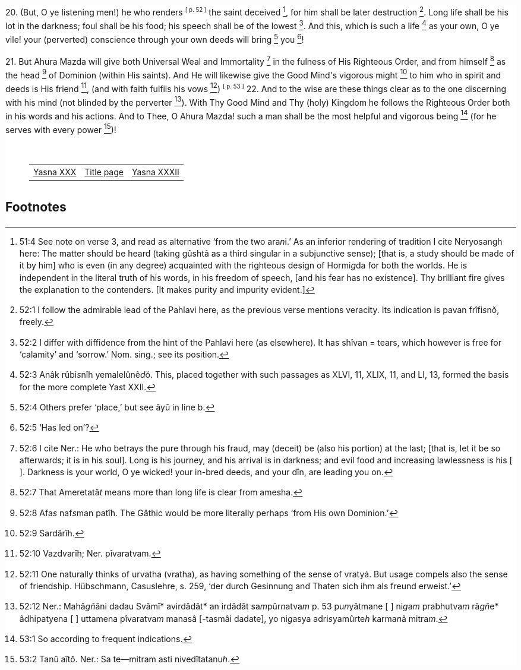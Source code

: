 20\. (But, O ye listening men!) he who renders <span id="p52"><sup><small>[ p. 52 ]</small></sup></span> the saint deceived [^261], for him shall be later destruction [^262]. Long life shall be his lot in the darkness; foul shall be his food; his speech shall be of the lowest [^263]. And this, which is such a life [^264] as your own, O ye vile! your (perverted) conscience through your own deeds will bring [^265] you [^266]!

21\. But Ahura Mazda will give both Universal Weal and Immortality [^267] in the fulness of His Righteous Order, and from himself [^268] as the head [^269] of Dominion (within His saints). And He will likewise give the Good Mind's vigorous might [^270] to him who in spirit and deeds is His friend [^271], (and with faith fulfils his vows [^272]) <span id="p53"><sup><small>[ p. 53 ]</small></sup></span> 22\. And to the wise are these things clear as to the one discerning with his mind (not blinded by the perverter [^273]). With Thy Good Mind and Thy (holy) Kingdom he follows the Righteous Order both in his words and his actions. And to Thee, O Ahura Mazda! such a man shall be the most helpful and vigorous being [^274] (for he serves with every power [^275])!



<br>

<figure class="table chapter-navigator">
  <table>
    <tbody>
      <tr>
        <td>
        <a href="/en/book/Zoroastrianism/The_Zend_Avesta_Part_3/Gathas_30">
          <span class="mdi mdi-arrow-left-drop-circle"></span><span class="pl-2">Yasna XXX</span>
        </a>
        </td>
        <td>
        <a href="/en/book/Zoroastrianism/The_Zend_Avesta_Part_3">
          <span class="mdi mdi-book-open-variant"></span><span class="pl-2">Title page</span>
        </a>
        </td>
        <td>
        <a href="/en/book/Zoroastrianism/The_Zend_Avesta_Part_3/Gathas_32">
          <span class="pr-2">Yasna XXXII</span><span class="mdi mdi-arrow-right-drop-circle"></span>
        </a>
        </td>
      </tr>
    </tbody>
  </table>
</figure>

## Footnotes

[^177]: 40:1 Roth, ‘wollen wir Worte künden—ungern gehört von denen, welche nach des Unholds Geboten,’ &c. Hübschmann preferring ‘wir sprechen Worte nicht anhörbar für diejenigen’ (Casuslehre, s. 223). A dative of the pronoun is certainly more natural than the ablative as inst. But on the whole agushtâ seems better in its ordinary sense, although in so rendering we are obliged to supply a word.

[^178]: 40:2 Valman<i>s</i>ân mûn pavan âfrîngânîh î Drû<i>g</i> zak î Aharâyîh gêhân barâ, maren<i>k</i>înên<i>d</i>.

[^179]: 40:3 The Pahlavi may be rendered as follows: Both these benedictions, which I (we) recite as yours \[the Avesta and Zand\], we are teaching by word to him who is no hearer, \[to the destroyer of sanctity (the heretical persecutor) \[ \]\]. Those who utterly slay the world of righteousness through the benedictions of the Drû<i>g</i> \[ \], even those might be an excellent thing, if they would cause progress in what belongs to Aûharmazd.

[^180]: 40:4 Read perhaps advayâo; see the Pahlavi. Otherwise ‘the way’ advâo as panthâs; but the participle [^181] does not agree. Compare for meaning kavím ádvayantam, sákhâ ádvayâs.\*

[^181]: 40:5 The Pahlavi renders ‘in the soul’ freely by ‘believes:’ Pavan nikîri<i>s</i>nŏ la hêmnunê<i>d</i>ŏ a<i>s</i> pavan zak î agûmânîkîh. The general indications are to be observed.

[^182]: 40:\* Is it a loc.?

[^183]: 41:1 Comp. chap. XXIX, 2, where the Ratu is discussed; here the word might be the abstract.

[^184]: 41:2 Roth ‘dieser beiden Parteien (Yasna XXXI).’

[^185]: 41:3 He repels and condemns the evil, and he hallows and helps the good.

[^186]: 41:4 Most striking is the use of mainyu. It is ‘the Spirit’ = God. It is ‘His Spirit.’ It is also used of man's spirit.

[^187]: 41:5 Or, ‘from the two ara<i>n</i>i;’ but see ãsayâo in verse 2. The Pahlavi translator has avŏ patkâr<i>d</i>ârânŏ shnâkhtârîh; so uniformly. In Y. XLIII, 12, K5 and most MSS., except K4, and likewise excepting the printed B.V.S., read ranôibyô which excludes the dual form; also the fire is not mentioned there. It is however far from impossible that the present Pahlavi translation may be a growth beyond an earlier one more in accordance with ara<i>n</i>i. The strivers, or fighters, might describe the two rubbing-sticks (?).

[^188]: 41:6 Aîmar (sic), vi<i>g</i>âr<i>d</i>âr. This meaning suits the connection admirably. The word is otherwise difficult, and this general sense is followed by some who do not so often cite the Pahlavi translator.

[^189]: 41:7 See verse 1.

[^190]: 41:8 Roth, ‘wie ich alle lebenden bekehren soll.’ So also the general indication of the Pahlavi translator. Pavan hûzvânŏ î Lak—zîvandakân harvist-gûn hêmnund. Observe that the religious system contemplated universal proselytism.


[^191]: 42:1 The general indications karîtûntâr and bavîhûnam point to the proper sense.
[^192]: 42:2 Or, with Roth, ‘wenn wirklich sich rufen lassen die Ahura-Mazdas.’ Otherwise, ‘O Mazda and the Ahuras.’ Hübschmann also maintained that Mazd<i>a</i>u was here a plural; (see his Y. XXX, 10.)
[^193]: 42:3 Roth, rendering ishasâ in accordance with the Pahlavi, ‘erbitte ich.’
[^194]: 42:4 Mûn pavan zak î valman gûrdîh—khûshî<i>d</i>ŏ Drû<i>g</i>ŏ aê sufficiently indicates the proper sense. Roth, ‘kraft deren wir den Unhold bemeistern mögen.’
[^195]: 42:5 The Pahlavi may he rendered thus: Since in that dispensation \[in the final body\], I shall be an invoker of Ashavahi<i>s</i>t, and of Aûharmazd also \[ \]; and of her who is veneration ‘Spendarmad’ \[ \], I desire \[that best of things which is the reward\], of Vohûman. Let also that authority which belongs to my people \[ \] be from the strong one \[ \] by whose fortitude \[ \] the Drû<i>g</i> is overcome \[ \].
[^196]: 42:6 Literally, ‘Ye gave.’
[^197]: 42:7 I am far from sure that the indication of the Pahlavi is not correct here. According to it, when properly understood, we have here an accusative with the infinitive; ‘that I should establish.’ Its own translation is however avŏ li yehabûnâi. Me<i>n</i> = man or mãm; <i>e</i><i>n</i>(g) = ã the nasal vowel. The Pahl. translator recognises m<i>e</i><i>n</i> elsewhere as = mîni<i>s</i>nŏ. It was from no ignorance (!) of the particular word that he wrote ‘li’ here.
[^198]: 42:8 Or ‘my prophet;’ comp. <i>ri</i>shi; that is, ‘that with which my prophet is concerned.’
[^199]: 43:1 Or, possibly, ‘which shall not be, or which shall be.’ Is the subjunctive here used to express obligation? Roth has ‘was nicht sein soll oder was sein soll.’ Ner. may be rendered as follows: Tell it to me distinctly \[ \], that which is the highest gift, and which is given to me through sanctity; \[that is, because duty and righteousness are fulfilled by me, the best gift of thy reward (is gained) by this means; but how is it possible to make it (actually) one's own?\]. Grant me the knowledge through the best mind; \[that is, declare that intelligence to me which comes through good conduct\], and by which also safety is (secured) to me \[ \]. And declare either that which is not, or that which is, O Great Wise One, the Lord! \[ \].
[^200]: 43:2 An interval of silence seems here to intervene, or lost verses leave an unexplained transition. The sage turns again to the people.
[^201]: 43:3 Vao<i>k</i>â<i>t</i> K4 (Barth.).
[^202]: 43:4 See verse 4.
[^203]: 43:5 The Pahlavi has Aûharmazd având (sic) khû<i>d</i>âyîh <i>k</i>and dên valman vakhshê<i>d</i> Vohûmanŏ.
[^204]: 43:6 The Parsi-persian MS. is as follows: Û hast buland, kih ân man âgahîhâ (sic) gû-î â<i>s</i>kârah \[ \] mânsar i tamâm raftanî; \[kû, tamâm pêdâi<i>s</i>n pah râh <i>i</i> mânsar bâz ân ‘hwê<i>s</i>î <i>i</i> Hôrmuzd rasêd\], kih pah Ṣawâb dârad—bî-marg raftanî aza<i>s</i> \[ \]. Hôrmuzd—‘hudâî <i>k</i>and andar û afzayêd Bahman \[Kû<i>s</i> pâdi<i>s</i>âhî pah tan <i>i</i> mard—<i>k</i>andî (?) Hôrmuzd pah tan mihmân\].
[^205]: 44:1 Mûna<i>s</i> avŏ rôshanîh gâmîkhtŏ khvârîh. <i>H</i><i>v</i>âthrâ and khvârîh can hardly mean ‘comfortable’ here. ‘Ease’ is the later sense.
[^206]: 44:2 Rao<i>k</i><i>e</i>bî<i>s</i> certainly means, with illuminating objects, stars or shining lights.
[^207]: 44:3 Hübschmann, ‘der Schöpfer des Asha.’—Casuslehre, s. 190.
[^208]: 44:4 Pavan mînavadîkih vakhshînê<i>d</i> \[ \] mûn kevani<i>k</i> ham khû<i>d</i>âî.
[^209]: 44:5 Compare the frequent expression ‘spentem a<i>t</i> Th###vâ meNhî,’ in chap. XLIII.
[^210]: 44:6 Roth, ‘vornehmsten.’
[^211]: 44:7 When I seized Thee (took Thee in) with my eye. The Pahlavi: Amatam \[ \] pavan ham<i>k</i>ashmîh avŏ ham vakhdûn<i>d</i> hômanih.
[^212]: 44:8 Dên ahvânŏ pavan kûni<i>s</i>nŏ khû<i>d</i>âî hômanih.
[^213]: 45:1 His spe<i>n</i>ta mainyu; otherwise ‘spiritual (understanding),’ but mainyu is used elsewhere (verse 3 and 7) alone, and certainly not as an adjective even with a substantive understood. The rendering ‘spirit’ as ‘Thy spirit’ is suspiciously significant; but what is the help? We are forced by grammar so to translate.
[^214]: 45:2 The ablative has this force as in Ashâ<i>t</i> ha<i>k</i>â.
[^215]: 45:3 I can hardly accede to an infinitive here: -tê is a rare infinitive termination in Gâthic. Also the infinitive seldom falls to the end of the sentence. The Pahlavi has yâtûnê<i>d</i>, a present; but the Pahlavi should never be positively cited for the forms, as it is free.
[^216]: 45:4 Observe that we are forced by every dictate of logic and common sense to avoid the commonplace rendering here. Cattle do not have ‘paths’ made for them, nor do they cry aloud for an overseer, or complain at the appointment of one who does not appear to them promising; nor is it one main effort of religion ‘to content the soul of cattle.’ Cattle, as the chief article of wealth, are taken to signify all civic life. The ‘path’ is the path for the people to walk in, securing safety for soul and life and herds. The adhvan is ‘the way’ which ‘is the religious characteristics and teachings of the prophets’ (XXXIV, 13).
[^217]: 45:5 Observe that this cow (some would say ‘ox’) chooses her master, unlike other cattle. But observe also, what is more interesting, that she seems reconciled to the guardian appointed by Ahura. In Y. XXIX, 9, she actually ‘wept’ at the naming of the pusillanimous Zarathu<i>s</i>tra, desiring a kingly potentate. Now, however, we see that she must have dried her tears, as she is satisfied with the simple workman whom he represents notwithstanding high rank.
[^218]: 45:6 In the later Avesta this first vâstrya f<i>s</i>uya<i>n</i>t is declared to be Zarathu<i>s</i>tra.
[^219]: 45:7 Mûn f<i>s</i>uîh pavan Vohûmanŏ.
[^220]: 46:1 Pahlavi davãsaha<i>k</i>; Ner. pratârayitre.
[^221]: 46:2 Khûpŏ-hôshmûri<i>s</i>nîh. ‘Judicial blindness’ is everywhere indicated. (The wicked are kept from the sight of the truth.) Hübschm., Casuslehre, ‘der frohen Botschaft.’
[^222]: 46:3 This seems implied.
[^223]: 46:4 Or, ‘madest the worlds and the souls (?).’
[^224]: 46:5 Geldner admirably ‘flesh.’ The Pahlavi: tanû-hômandânŏ <i>g</i>ân yehabûn<i>d</i>. Notice that ‘bodily life or flesh’ is mentioned after ‘understanding.’ Compare Y. XXX, 7, where Âramaiti gives ‘a body’ after previous creations.
[^225]: 46:6 The Pahlavi has the following interesting gloss: \[That is, even the actions and teachings of the pious are given forth by thee; and this was also given in this wisdom of thy mind\]. And when there is a person in whom there is a desire for the other world, that desire is granted to him by thee; \[that is, what is necessary when he is arriving in the other world, this which is thus required (or desired) by him at that time, is given by thee—through that which is thy mind and wisdom\]. Although not able to follow the indications of the Pahlavi fully, I think that there is no question but that we have an important statement in the last line. It does not seem to me possible to render less profoundly than ‘where the wisher may place his choices,’ his religious preferences and beliefs, including all moral volition.
[^226]: 47:1 Avŏ zak libbemman.
[^227]: 47:2 See verse 13.
[^228]: 47:3 Pavan ha<i>g</i>i<i>s</i>nŏ î: the Persian MS. (Haug XII, b) transliterates khêzi<i>s</i>nŏ: Ner. has mano-utthânena (sic). Or, ‘immediately.’
[^229]: 47:4 The evil as well as the good spirit is questioned. The two spirits of Y. XXX, 3-6 were here inspiring the conflict.
[^230]: 47:5 The Pahlavi unvaryingly in the sense of mihânŏ \[-a<i>s</i> gâs tamman yehevûnê<i>d</i>ŏ\]; Ner. paralokanivâsân. See Y. XXX, 9; XXXIII, 9; XXXIV, 6. A questioning which was lightly made would indicate a willingness to tamper with error. The Persian MS. following the Pahlavi has: An<i>g</i>a bang <i>i</i> buland ân <i>i</i> durû<i>gh</i> guftâr \[Ganâ Mînû\] wa ân ham <i>i</i> râst guftâr \[Hôrmuzd\], &c. But Neryosangh is more accurate or literal: Atra bumbâm\* karoti \[antar <i>g</i>agati\], mithyâvaktâ vâ satyavaktâ vâ, &c.
[^231]: 47:6 Pavan zak î âshkârakŏ.
[^232]: 47:7 Nîhânîk.
[^233]: 47:8 Thou seest even the questions and decisions of our thoughts as to matters which are simple or difficult, permitted or occult.
[^234]: 47:9 I have not followed what may yet possibly be a valuable and correct hint of tradition. I render Neryosangh: He who asks through what is open \[through righteousness\], or he who asks through what is secret \[through sin\]; or he (also) who through, or on account of, a little sin which has been committed, commits the great one to secure a purification; \[that is, who for the sake of purification necessary on account of a little sin which has been committed, commits a greater one, in order that the first may not p. 48 become known\], upon these two, each of them, look with thy two eyes. \[Over sins and righteous actions thou art in one way, everywhere and again, the Lord.\] The concretes here may give the right indication.
[^235]: 48:1 See verse 5.
[^236]: 48:2 Man madŏ, mûni<i>k</i> yâmtûnê<i>d</i>ŏ, ‘What has come? And what is coming?’
[^237]: 48:3 Mûn âvâm.
[^238]: 48:4 Ha<i>k</i>â in the Indian sense.
[^239]: 48:5 Angar<i>d</i>îkîh, the judgment; but Ner. vipâkatâ, consummation.
[^240]: 48:6 Neryosangh has as follows: Tad dvitaya<i>m</i> tvatta<i>h</i>\* pri<i>k</i><i>kh</i>âmi, Svâmin! yad âgata<i>m</i>, âyâti<i>k</i>a, yo\* <i>ri</i><i>n</i>am dadate dânebhya<i>h</i>\* pu<i>n</i>yâtmane \[Hormi<i>g</i>dâya yathâ yu<i>g</i>yate dâtu<i>m</i>\], ye<i>k</i>a, Mahâ<i>g</i><i>ñ</i>ânin! durgatimadbhya<i>h</i>; katha<i>m</i> teshâ<i>m</i> asti vipâkatâ\* eva<i>m</i> \[kila, ya<i>h</i> tat kurute, tasmai nidâne prasâdadâna<i>m</i> ki<i>m</i> bhavati, ya<i>s</i><i>k</i>a tat kurute, tasmai<i>k</i>a ki<i>m</i> bhavatî ’ti; me brûhi!\] This seems to me very close, far more so than we have any right to expect as a general rule from a Parsi living in India, and only five or six centuries ago, too late for ‘tradition,’ and too early for close criticism.
[^241]: 48:7 Roth, ‘Ich frage—was die Strafe ist?’
[^242]: 48:8 The head of a party seems to have been plotting to introduce a hostile sovereign.
[^243]: 48:9 Î dû<i>s</i>\-kûni<i>s</i>nŏ.
[^244]: 48:10 The Pahlavi translator, nîvîdînê<i>d</i>ŏ, (otherwise nivêkînê<i>d</i>, which I much suspect has become confused with nîvîdînê<i>d</i>ŏ through a clerical blunder); Ner. labhate. They both refer vînastî to vid (so Justi) followed by most. Roth (Yasna XXXI, p. 11), ‘der sein Brot nicht findet ohne Gewalthat an der Heerde.’
[^245]: 48:11 The Pahlavi translator sees the root han in the sense of p. 49 acquisition, and not from ignorance of the sense given above. In another place, he renders vi<i>g</i>î<i>d</i> min; (see XLVII, 5.)
[^246]: 49:1 Neryosangh may be rendered as follows: Thus I ask thee: What is for him who seizes upon destruction, and who provides the sovereignty for the wicked \[ \], and commits that evil action. O Lord! from which he does not acquire life even through a bribe\* (so meaning), \[ \] and who is a calamity to the man who acts for herds and men removing calamities from them \[ \]?
[^247]: 49:2 Roth, ‘der die Herrschaft über Hof Gau and Land um das rechte zu fördern hat.’
[^248]: 49:3 Pahlavi, Lak hâvand; Neryosangh, tvattulyo; Roth, ‘deiner werth.’
[^249]: 49:4 I render the Sanskrit of Neryosangh thus (it improves on the Pahlavi): I ask (thee) thus: How \[dost thou bestow\] the sovereignty upon one when he is beneficently wise? \[ \] (in the body) of him who, through the increase of sanctity, is no opposer (of prosperity) in provinces or villages; \[that is, with him who is discharging his duty and performing acts of sanctity. He is this teacher's teacher, he does not contend\]. Thine equal, O Great Wise One, the Lord! thus is he verily, who (is such) in action, \[who is thus Thine equal through activity\].
[^250]: 49:5 Possibly mazyô has the sense of mazi<i>s</i>ta in chap. L, 1. There ‘the most prevailing’ seems to be the proper rendering.
[^251]: 50:1 Literally, ‘Which of the two (creeds as) the greater does the righteous (the believing saint) or the wicked (opponent) believe?’
[^252]: 50:2 See verse 12.
[^253]: 50:3 Or with others ‘be Thou’; but the gloss of the Pahlavi translation contains an explanation which may well afford the true solution as in so many instances in which he is both consciously and inadvertently followed. It reads \[aîghmânŏ barâ khavîtûnînŏ—\]. May we not see an az = ah in the form, or at least a separate Iranian root, as also in azdâ (L, r), where the Pahlavi translator gives the same explanation admirably suited to the context.
[^254]: 50:4 Jolly, ‘Keiner von euch höre auf die Lieder and Gebote des Lügners.’ Roth, ‘Rath and Befehle.’
[^255]: 50:5 Compare evîdvâo in verse 17.
[^256]: 50:6 Dû<i>s</i>\-rûbi<i>s</i>nîh.
[^257]: 50:7 Sazê<i>d</i> sanêh, ‘prepare the sabre.’ It was however a two-handed weapon; see Y. LVI, 12, (4 Sp.).
[^258]: 51:1 So conjecturally.
[^259]: 51:2 Compare chap. XXX, 2. ‘Behold ye the flames with the better mind;’ possibly, also chap. XXX, 1, the signs in the lights seen friendly.’
[^260]: 51:3 According to the grammatical forms the agent here must be a divine being, as y<i>e</i> ma<i>n</i>ta ashem ahûbi<i>s</i> (see verse 7) is characteristic of the Deity. The vocative, strange as it may seem, does not necessarily exclude Ahura, as the subject referred to in y<i>e</i>. Several analogous cases occur. The Deity may here however represent His prophet, as the Daêvas do their worshippers in the later Avesta. Some writers force the language into a reference to the human subject for the sake of the greatly to be desired simplicity.
[^261]: 51:4 See note on verse 3, and read as alternative ‘from the two ara<i>n</i>i.’ As an inferior rendering of tradition I cite Neryosangh here: The matter should be heard (taking gûshtâ as a third singular in a subjunctive sense); \[that is, a study should be made of it by him\] who is even (in any degree) acquainted with the righteous design of Hormi<i>g</i>da for both the worlds. He is independent in the literal truth of his words, in his freedom of speech, \[and his fear has no existence\]. Thy brilliant fire gives the explanation to the contenders. \[It makes purity and impurity evident.\]
[^262]: 52:1 I follow the admirable lead of the Pahlavi here, as the previous verse mentions veracity. Its indication is pavan frîfi<i>s</i>nŏ, freely.
[^263]: 52:2 I differ with diffidence from the hint of the Pahlavi here (as elsewhere). It has shîvan = tears, which however is free for ‘calamity’ and ‘sorrow.’ Nom. sing.; see its position.
[^264]: 52:3 Anâk rûbi<i>s</i>nîh yemalelûnê<i>d</i>ŏ. This, placed together with such passages as XLVI, 11, XLIX, 11, and LI, 13, formed the basis for the more complete Ya<i>s</i>t XXII.
[^265]: 52:4 Others prefer ‘place,’ but see âyû in line b.
[^266]: 52:5 ‘Has led on’?
[^267]: 52:6 I cite Ner.: He who betrays the pure through his fraud, may (deceit) be (also his portion) at the last; \[that is, let it be so afterwards; it is in his soul\]. Long is his journey, and his arrival is in darkness; and evil food and increasing lawlessness is his \[ \]. Darkness is your world, O ye wicked! your in-bred deeds, and your dîn, are leading you on.
[^268]: 52:7 That Ameretatâ<i>t</i> means more than long life is clear from amesha.
[^269]: 52:8 Afa<i>s</i> naf<i>s</i>man patîh. The Gâthic would be more literally perhaps ‘from His own Dominion.’
[^270]: 52:9 Sardârîh.
[^271]: 52:10 Vazdvarîh; Ner. pîvaratvam.
[^272]: 52:11 One naturally thinks of urvatha (vratha), as having something of the sense of vratyá. But usage compels also the sense of friendship. Hübschmann, Casuslehre, s. 259, ‘der durch Gesinnung and Thaten sich ihm als freund erweist.’
[^273]: 52:12 Ner.: Mahâ<i>g</i><i>ñ</i>âni dadau Svâmî\* avirdâdât\* an irdâdât sa<i>m</i>pûr<i>n</i>atva<i>m</i> p. 53 pu<i>n</i>yâtmane \[ \] ni<i>g</i>a<i>m</i> prabhutva<i>m</i> râ<i>g</i><i>ñ</i>e\* âdhipatyena \[ \] uttamena pîvaratva<i>m</i> manasâ \[-tasmâi dadate\], yo ni<i>g</i>asya adri<i>s</i>yamûrte<i>h</i> karma<i>n</i>â mitra<i>m</i>.
[^274]: 53:1 So according to frequent indications.
[^275]: 53:2 Tanû aîtŏ. Ner.: Sa te—mitram asti nivedîtatanu<i>h</i>.
[^276]: 53:3 See chap. XXXIII, 14. The Pahlavi translator renders freely as follows: Manifest things (so possibly; otherwise ‘manifestly’) (are) these to (so a MS. not yet elsewhere compared) the wise when according to his understanding he disposes and reflects, \[that is, he who meditates with thought upon that which his lord and dastur declares to him\]. Good is the King for whom they would effect righteousness in word and deed, the man whose body is a bearer of Thee, O Aûharmazd!